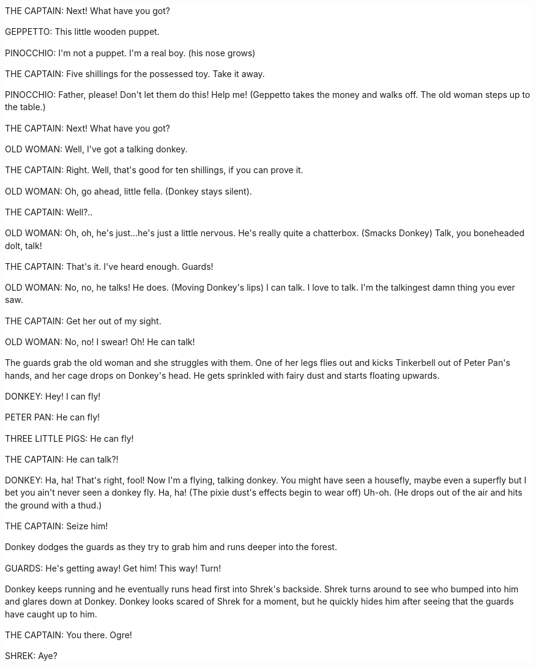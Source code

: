 THE CAPTAIN: Next! What have you got?

GEPPETTO: This little wooden puppet.

PINOCCHIO: I'm not a puppet. I'm a real boy. (his nose grows)

THE CAPTAIN: Five shillings for the possessed toy. Take it away.

PINOCCHIO: Father, please! Don't let them do this! Help me! (Geppetto takes the money and walks off. The old woman steps up to the table.)

THE CAPTAIN: Next! What have you got?

OLD WOMAN: Well, I've got a talking donkey.

THE CAPTAIN: Right. Well, that's good for ten shillings, if you can prove it.

OLD WOMAN: Oh, go ahead, little fella. (Donkey stays silent).

THE CAPTAIN: Well?..

OLD WOMAN: Oh, oh, he's just...he's just a little nervous. He's really quite a chatterbox. (Smacks Donkey) Talk, you boneheaded dolt, talk!

THE CAPTAIN: That's it. I've heard enough. Guards!

OLD WOMAN: No, no, he talks! He does. (Moving Donkey's lips) I can talk. I love to talk. I'm the talkingest damn thing you ever saw.

THE CAPTAIN: Get her out of my sight.

OLD WOMAN: No, no! I swear! Oh! He can talk!

The guards grab the old woman and she struggles with them. One of her legs flies out and kicks Tinkerbell out of Peter Pan's hands, and her cage drops on Donkey's head. He gets sprinkled with fairy dust and starts floating upwards.

DONKEY: Hey! I can fly!

PETER PAN: He can fly!

THREE LITTLE PIGS: He can fly!

THE CAPTAIN: He can talk?!

DONKEY: Ha, ha! That's right, fool! Now I'm a flying, talking donkey. You might have seen a housefly, maybe even a superfly but I bet you ain't never seen a donkey fly. Ha, ha! (The pixie dust's effects begin to wear off) Uh-oh. (He drops out of the air and hits the ground with a thud.)

THE CAPTAIN: Seize him!

Donkey dodges the guards as they try to grab him and runs deeper into the forest.

GUARDS: He's getting away! Get him! This way! Turn!

Donkey keeps running and he eventually runs head first into Shrek's backside. Shrek turns around to see who bumped into him and glares down at Donkey. Donkey looks scared of Shrek for a moment, but he quickly hides him after seeing that the guards have caught up to him.

THE CAPTAIN: You there. Ogre!

SHREK: Aye?
